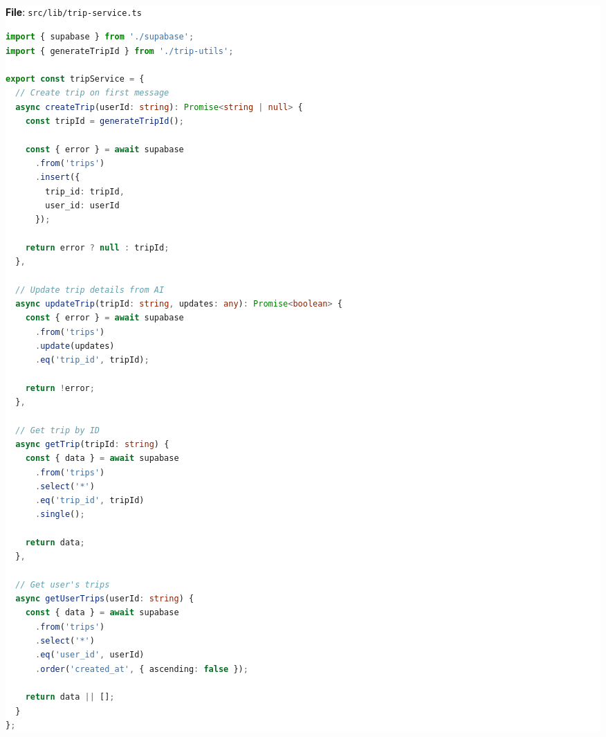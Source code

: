 **File**: `src/lib/trip-service.ts`

```typescript
import { supabase } from './supabase';
import { generateTripId } from './trip-utils';

export const tripService = {
  // Create trip on first message
  async createTrip(userId: string): Promise<string | null> {
    const tripId = generateTripId();
    
    const { error } = await supabase
      .from('trips')
      .insert({ 
        trip_id: tripId,
        user_id: userId 
      });

    return error ? null : tripId;
  },

  // Update trip details from AI
  async updateTrip(tripId: string, updates: any): Promise<boolean> {
    const { error } = await supabase
      .from('trips')
      .update(updates)
      .eq('trip_id', tripId);

    return !error;
  },

  // Get trip by ID
  async getTrip(tripId: string) {
    const { data } = await supabase
      .from('trips')
      .select('*')
      .eq('trip_id', tripId)
      .single();
    
    return data;
  },

  // Get user's trips
  async getUserTrips(userId: string) {
    const { data } = await supabase
      .from('trips')
      .select('*')
      .eq('user_id', userId)
      .order('created_at', { ascending: false });
    
    return data || [];
  }
};
```
